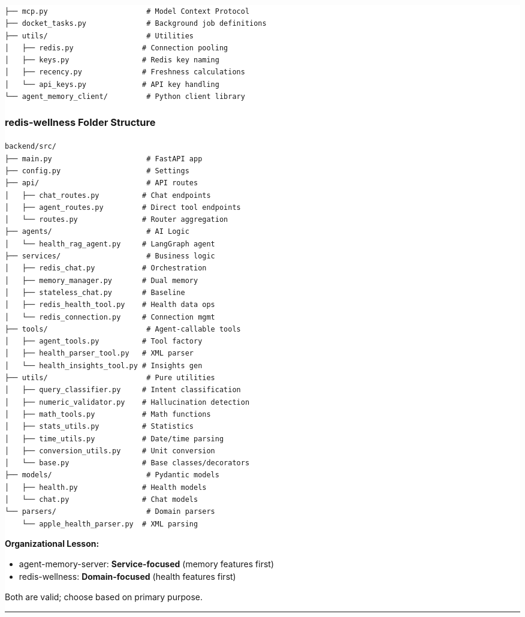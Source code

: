 ```
├── mcp.py                       # Model Context Protocol
├── docket_tasks.py              # Background job definitions
├── utils/                       # Utilities
│   ├── redis.py                # Connection pooling
│   ├── keys.py                 # Redis key naming
│   ├── recency.py              # Freshness calculations
│   └── api_keys.py             # API key handling
└── agent_memory_client/         # Python client library
```

### redis-wellness Folder Structure
```
backend/src/
├── main.py                      # FastAPI app
├── config.py                    # Settings
├── api/                         # API routes
│   ├── chat_routes.py          # Chat endpoints
│   ├── agent_routes.py         # Direct tool endpoints
│   └── routes.py               # Router aggregation
├── agents/                      # AI Logic
│   └── health_rag_agent.py     # LangGraph agent
├── services/                    # Business logic
│   ├── redis_chat.py           # Orchestration
│   ├── memory_manager.py       # Dual memory
│   ├── stateless_chat.py       # Baseline
│   ├── redis_health_tool.py    # Health data ops
│   └── redis_connection.py     # Connection mgmt
├── tools/                       # Agent-callable tools
│   ├── agent_tools.py          # Tool factory
│   ├── health_parser_tool.py   # XML parser
│   └── health_insights_tool.py # Insights gen
├── utils/                       # Pure utilities
│   ├── query_classifier.py     # Intent classification
│   ├── numeric_validator.py    # Hallucination detection
│   ├── math_tools.py           # Math functions
│   ├── stats_utils.py          # Statistics
│   ├── time_utils.py           # Date/time parsing
│   ├── conversion_utils.py     # Unit conversion
│   └── base.py                 # Base classes/decorators
├── models/                      # Pydantic models
│   ├── health.py               # Health models
│   └── chat.py                 # Chat models
└── parsers/                     # Domain parsers
    └── apple_health_parser.py  # XML parsing
```

**Organizational Lesson:**
- agent-memory-server: **Service-focused** (memory features first)
- redis-wellness: **Domain-focused** (health features first)

Both are valid; choose based on primary purpose.

---